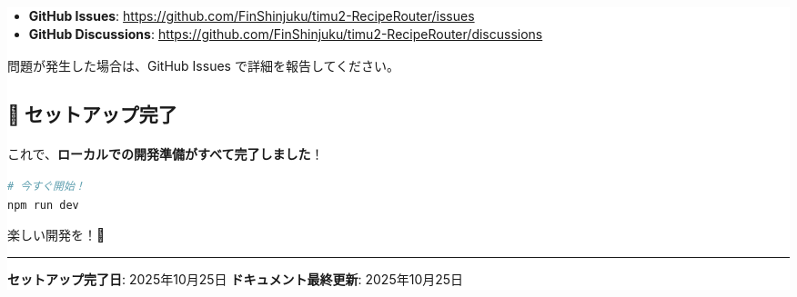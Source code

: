 - **GitHub Issues**: https://github.com/FinShinjuku/timu2-RecipeRouter/issues
- **GitHub Discussions**: https://github.com/FinShinjuku/timu2-RecipeRouter/discussions

問題が発生した場合は、GitHub Issues で詳細を報告してください。

## 🎉 セットアップ完了

これで、**ローカルでの開発準備がすべて完了しました**！

```bash
# 今すぐ開始！
npm run dev
```

楽しい開発を！🚀

---

**セットアップ完了日**: 2025年10月25日
**ドキュメント最終更新**: 2025年10月25日
